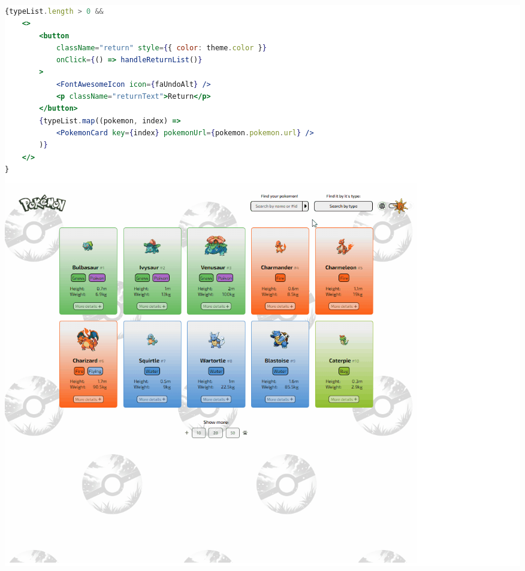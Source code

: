```jsx
{typeList.length > 0 &&
    <>
        <button
            className="return" style={{ color: theme.color }}
            onClick={() => handleReturnList()}
        >
            <FontAwesomeIcon icon={faUndoAlt} />
            <p className="returnText">Return</p>
        </button>
        {typeList.map((pokemon, index) =>
            <PokemonCard key={index} pokemonUrl={pokemon.pokemon.url} />
        )}
    </>
}
```

<img src="./src/assets/screenshots/searching-pokemons.gif" alt="Procurando mais pokemons" title="Gif do projeto" width=80%>
